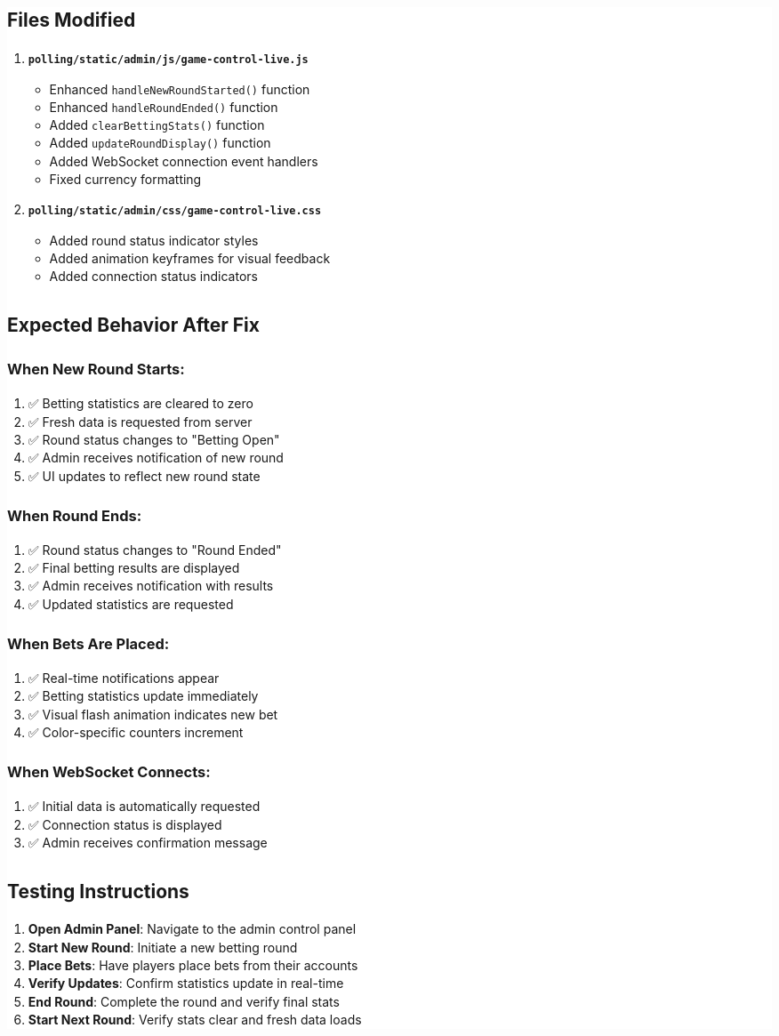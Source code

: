 ## Files Modified

1. **`polling/static/admin/js/game-control-live.js`**
   - Enhanced `handleNewRoundStarted()` function
   - Enhanced `handleRoundEnded()` function
   - Added `clearBettingStats()` function
   - Added `updateRoundDisplay()` function
   - Added WebSocket connection event handlers
   - Fixed currency formatting

2. **`polling/static/admin/css/game-control-live.css`**
   - Added round status indicator styles
   - Added animation keyframes for visual feedback
   - Added connection status indicators

## Expected Behavior After Fix

### When New Round Starts:
1. ✅ Betting statistics are cleared to zero
2. ✅ Fresh data is requested from server
3. ✅ Round status changes to "Betting Open"
4. ✅ Admin receives notification of new round
5. ✅ UI updates to reflect new round state

### When Round Ends:
1. ✅ Round status changes to "Round Ended"
2. ✅ Final betting results are displayed
3. ✅ Admin receives notification with results
4. ✅ Updated statistics are requested

### When Bets Are Placed:
1. ✅ Real-time notifications appear
2. ✅ Betting statistics update immediately
3. ✅ Visual flash animation indicates new bet
4. ✅ Color-specific counters increment

### When WebSocket Connects:
1. ✅ Initial data is automatically requested
2. ✅ Connection status is displayed
3. ✅ Admin receives confirmation message

## Testing Instructions

1. **Open Admin Panel**: Navigate to the admin control panel
2. **Start New Round**: Initiate a new betting round
3. **Place Bets**: Have players place bets from their accounts
4. **Verify Updates**: Confirm statistics update in real-time
5. **End Round**: Complete the round and verify final stats
6. **Start Next Round**: Verify stats clear and fresh data loads
